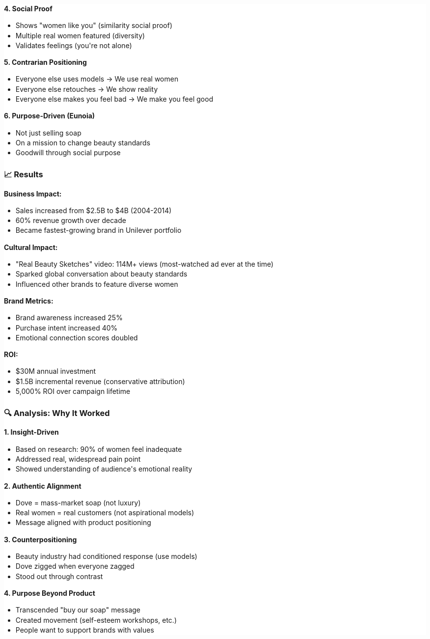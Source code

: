 **4. Social Proof**
- Shows "women like you" (similarity social proof)
- Multiple real women featured (diversity)
- Validates feelings (you're not alone)

**5. Contrarian Positioning**
- Everyone else uses models → We use real women
- Everyone else retouches → We show reality
- Everyone else makes you feel bad → We make you feel good

**6. Purpose-Driven (Eunoia)**
- Not just selling soap
- On a mission to change beauty standards
- Goodwill through social purpose

### 📈 Results

**Business Impact:**
- Sales increased from $2.5B to $4B (2004-2014)
- 60% revenue growth over decade
- Became fastest-growing brand in Unilever portfolio

**Cultural Impact:**
- "Real Beauty Sketches" video: 114M+ views (most-watched ad ever at the time)
- Sparked global conversation about beauty standards
- Influenced other brands to feature diverse women

**Brand Metrics:**
- Brand awareness increased 25%
- Purchase intent increased 40%
- Emotional connection scores doubled

**ROI:**
- $30M annual investment
- $1.5B incremental revenue (conservative attribution)
- 5,000% ROI over campaign lifetime

### 🔍 Analysis: Why It Worked

**1. Insight-Driven**
- Based on research: 90% of women feel inadequate
- Addressed real, widespread pain point
- Showed understanding of audience's emotional reality

**2. Authentic Alignment**
- Dove = mass-market soap (not luxury)
- Real women = real customers (not aspirational models)
- Message aligned with product positioning

**3. Counterpositioning**
- Beauty industry had conditioned response (use models)
- Dove zigged when everyone zagged
- Stood out through contrast

**4. Purpose Beyond Product**
- Transcended "buy our soap" message
- Created movement (self-esteem workshops, etc.)
- People want to support brands with values
